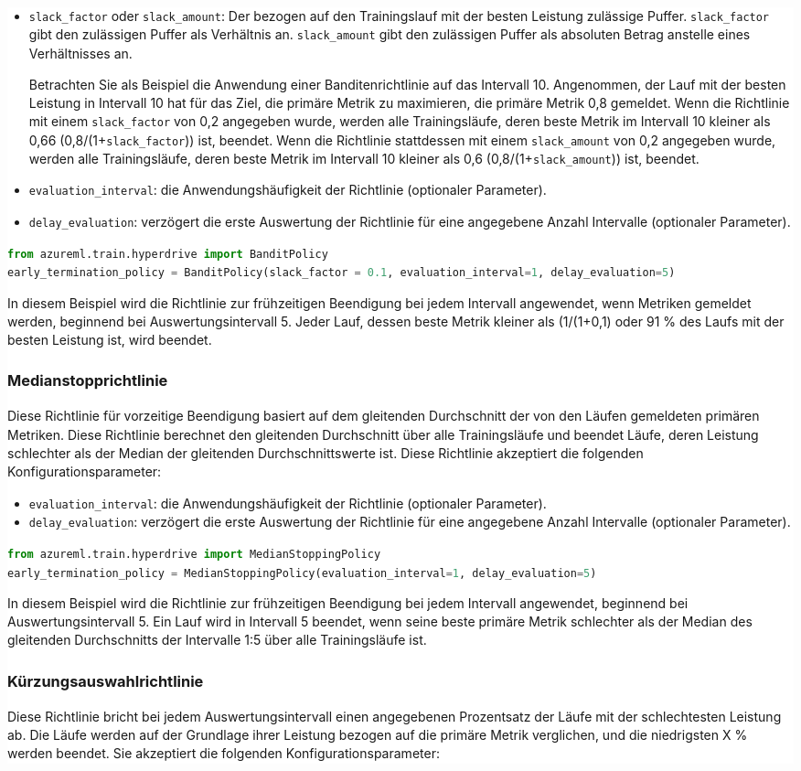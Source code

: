 * `slack_factor` oder `slack_amount`: Der bezogen auf den Trainingslauf mit der besten Leistung zulässige Puffer. `slack_factor` gibt den zulässigen Puffer als Verhältnis an. `slack_amount` gibt den zulässigen Puffer als absoluten Betrag anstelle eines Verhältnisses an.

    Betrachten Sie als Beispiel die Anwendung einer Banditenrichtlinie auf das Intervall 10. Angenommen, der Lauf mit der besten Leistung in Intervall 10 hat für das Ziel, die primäre Metrik zu maximieren, die primäre Metrik 0,8 gemeldet. Wenn die Richtlinie mit einem `slack_factor` von 0,2 angegeben wurde, werden alle Trainingsläufe, deren beste Metrik im Intervall 10 kleiner als 0,66 (0,8/(1+`slack_factor`)) ist, beendet. Wenn die Richtlinie stattdessen mit einem `slack_amount` von 0,2 angegeben wurde, werden alle Trainingsläufe, deren beste Metrik im Intervall 10 kleiner als 0,6 (0,8/(1+`slack_amount`)) ist, beendet.
* `evaluation_interval`: die Anwendungshäufigkeit der Richtlinie (optionaler Parameter).
* `delay_evaluation`: verzögert die erste Auswertung der Richtlinie für eine angegebene Anzahl Intervalle (optionaler Parameter).


```Python
from azureml.train.hyperdrive import BanditPolicy
early_termination_policy = BanditPolicy(slack_factor = 0.1, evaluation_interval=1, delay_evaluation=5)
```

In diesem Beispiel wird die Richtlinie zur frühzeitigen Beendigung bei jedem Intervall angewendet, wenn Metriken gemeldet werden, beginnend bei Auswertungsintervall 5. Jeder Lauf, dessen beste Metrik kleiner als (1/(1+0,1) oder 91 % des Laufs mit der besten Leistung ist, wird beendet.

### <a name="median-stopping-policy"></a>Medianstopprichtlinie

Diese Richtlinie für vorzeitige Beendigung basiert auf dem gleitenden Durchschnitt der von den Läufen gemeldeten primären Metriken. Diese Richtlinie berechnet den gleitenden Durchschnitt über alle Trainingsläufe und beendet Läufe, deren Leistung schlechter als der Median der gleitenden Durchschnittswerte ist. Diese Richtlinie akzeptiert die folgenden Konfigurationsparameter:
* `evaluation_interval`: die Anwendungshäufigkeit der Richtlinie (optionaler Parameter).
* `delay_evaluation`: verzögert die erste Auswertung der Richtlinie für eine angegebene Anzahl Intervalle (optionaler Parameter).


```Python
from azureml.train.hyperdrive import MedianStoppingPolicy
early_termination_policy = MedianStoppingPolicy(evaluation_interval=1, delay_evaluation=5)
```

In diesem Beispiel wird die Richtlinie zur frühzeitigen Beendigung bei jedem Intervall angewendet, beginnend bei Auswertungsintervall 5. Ein Lauf wird in Intervall 5 beendet, wenn seine beste primäre Metrik schlechter als der Median des gleitenden Durchschnitts der Intervalle 1:5 über alle Trainingsläufe ist.

### <a name="truncation-selection-policy"></a>Kürzungsauswahlrichtlinie

Diese Richtlinie bricht bei jedem Auswertungsintervall einen angegebenen Prozentsatz der Läufe mit der schlechtesten Leistung ab. Die Läufe werden auf der Grundlage ihrer Leistung bezogen auf die primäre Metrik verglichen, und die niedrigsten X % werden beendet. Sie akzeptiert die folgenden Konfigurationsparameter:

